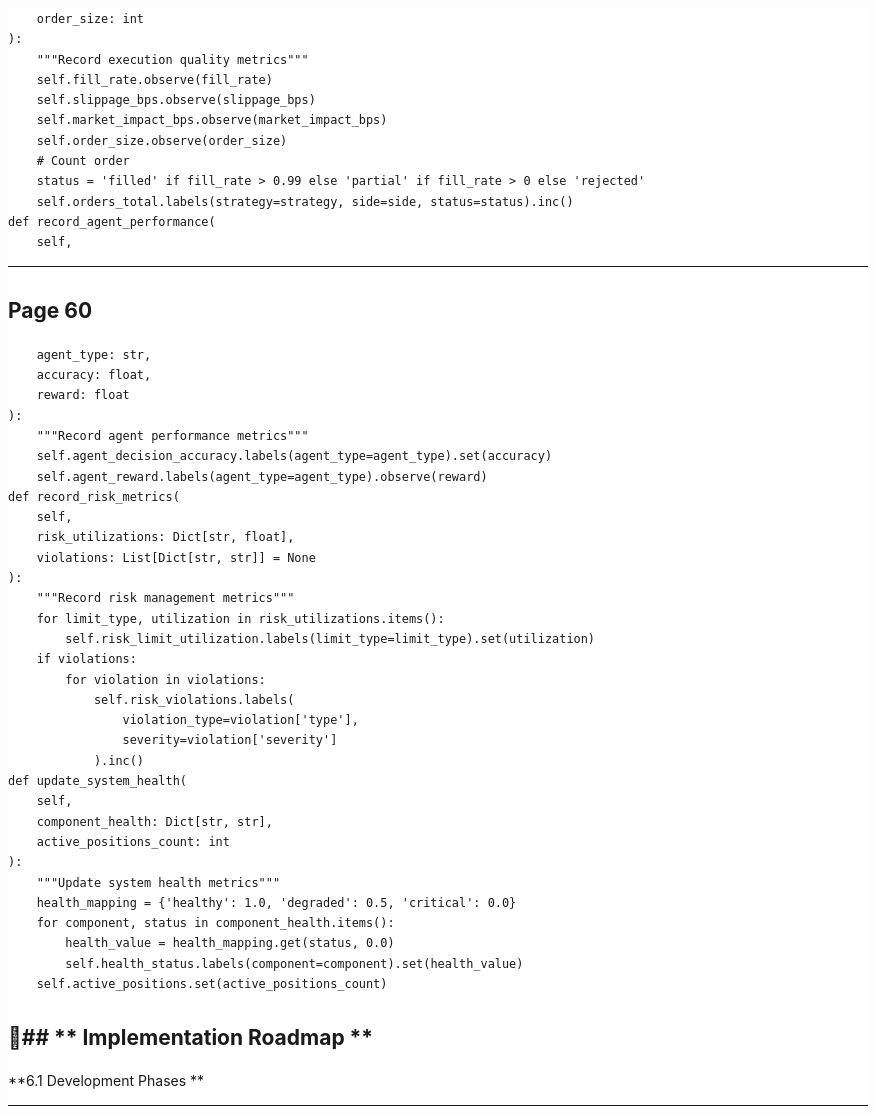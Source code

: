         order_size: int 
    ): 
        """Record execution quality metrics""" 
        self.fill_rate.observe(fill_rate) 
        self.slippage_bps.observe(slippage_bps) 
        self.market_impact_bps.observe(market_impact_bps) 
        self.order_size.observe(order_size) 
        # Count order 
        status = 'filled' if fill_rate > 0.99 else 'partial' if fill_rate > 0 else 'rejected' 
        self.orders_total.labels(strategy=strategy, side=side, status=status).inc() 
    def record_agent_performance( 
        self, 

---

## Page 60

        agent_type: str, 
        accuracy: float, 
        reward: float 
    ): 
        """Record agent performance metrics""" 
        self.agent_decision_accuracy.labels(agent_type=agent_type).set(accuracy) 
        self.agent_reward.labels(agent_type=agent_type).observe(reward) 
    def record_risk_metrics( 
        self, 
        risk_utilizations: Dict[str, float], 
        violations: List[Dict[str, str]] = None 
    ): 
        """Record risk management metrics""" 
        for limit_type, utilization in risk_utilizations.items(): 
            self.risk_limit_utilization.labels(limit_type=limit_type).set(utilization) 
        if violations: 
            for violation in violations: 
                self.risk_violations.labels( 
                    violation_type=violation['type'], 
                    severity=violation['severity'] 
                ).inc() 
    def update_system_health( 
        self, 
        component_health: Dict[str, str], 
        active_positions_count: int 
    ): 
        """Update system health metrics""" 
        health_mapping = {'healthy': 1.0, 'degraded': 0.5, 'critical': 0.0} 
        for component, status in component_health.items(): 
            health_value = health_mapping.get(status, 0.0) 
            self.health_status.labels(component=component).set(health_value) 
        self.active_positions.set(active_positions_count) 
## 🚀## ** Implementation Roadmap **
**6.1 Development Phases **

---